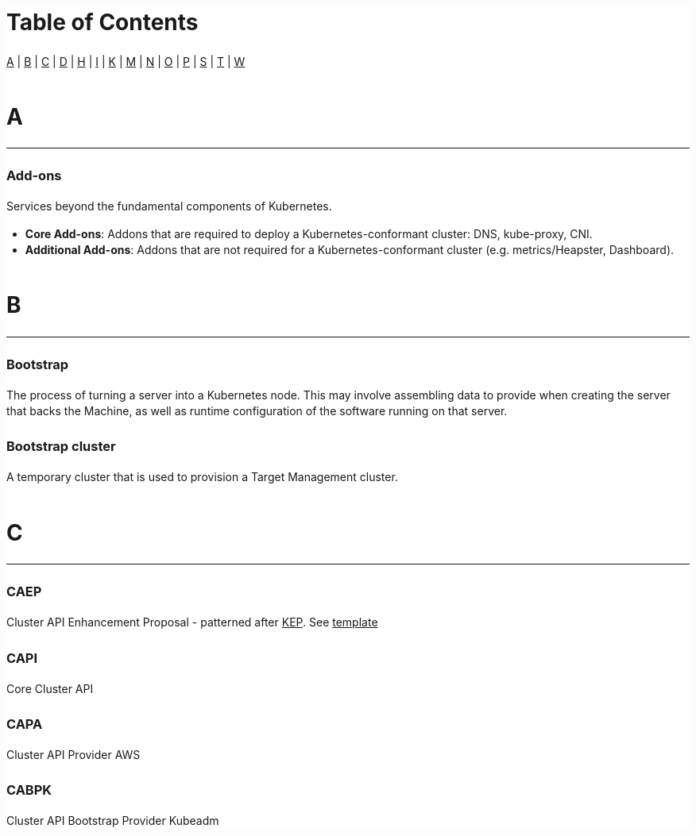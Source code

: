 # Table of Contents

[A](#a) | [B](#b) | [C](#c) | [D](#d) | [H](#h) | [I](#i) | [K](#k) | [M](#m) | [N](#n) | [O](#o) | [P](#p) | [S](#s) | [T](#t) | [W](#w)

# A
---

### Add-ons

Services beyond the fundamental components of Kubernetes.

* __Core Add-ons__: Addons that are required to deploy a Kubernetes-conformant cluster: DNS, kube-proxy, CNI.
* __Additional Add-ons__: Addons that are not required for a Kubernetes-conformant cluster (e.g. metrics/Heapster, Dashboard).

# B
---

### Bootstrap

The process of turning a server into a Kubernetes node. This may involve assembling data to provide when creating the server that backs the Machine, as well as runtime configuration of the software running on that server.

### Bootstrap cluster

A temporary cluster that is used to provision a Target Management cluster.

# C
---

### CAEP
Cluster API Enhancement Proposal - patterned after [KEP](https://git.k8s.io/enhancements/keps/README.md). See [template](https://github.com/kubernetes-sigs/cluster-api/blob/main/docs/proposals/YYYYMMDD-template.md)

### CAPI
Core Cluster API

### CAPA
Cluster API Provider AWS

### CABPK
Cluster API Bootstrap Provider Kubeadm
